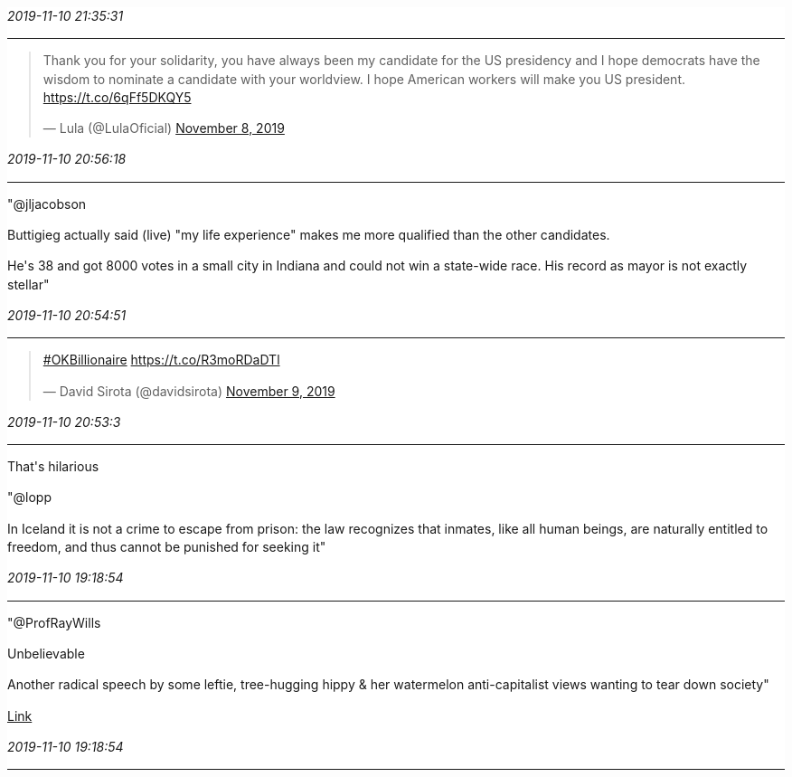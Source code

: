 *2019-11-10 21:35:31*

---

<blockquote class="twitter-tweet"><p lang="en" dir="ltr">Thank you for your solidarity, you have always been my candidate for the US presidency and I hope democrats have the wisdom to nominate a candidate with your worldview. I hope American workers will make you US president. <a href="https://t.co/6qFf5DKQY5">https://t.co/6qFf5DKQY5</a></p>&mdash; Lula (@LulaOficial) <a href="https://twitter.com/LulaOficial/status/1192936144759140355?ref_src=twsrc%5Etfw">November 8, 2019</a></blockquote> <script async src="https://platform.twitter.com/widgets.js" charset="utf-8"></script>

*2019-11-10 20:56:18*

---

"@jljacobson

Buttigieg actually said (live) "my life experience" makes me more
qualified than the other candidates.

He's 38 and got 8000 votes in a small city in Indiana and could not
win a state-wide race. His record as mayor is not exactly stellar"

*2019-11-10 20:54:51*

---

<blockquote class="twitter-tweet"><p lang="und" dir="ltr"><a href="https://twitter.com/hashtag/OKBillionaire?src=hash&amp;ref_src=twsrc%5Etfw">#OKBillionaire</a> <a href="https://t.co/R3moRDaDTl">https://t.co/R3moRDaDTl</a></p>&mdash; David Sirota (@davidsirota) <a href="https://twitter.com/davidsirota/status/1193278187339272192?ref_src=twsrc%5Etfw">November 9, 2019</a></blockquote> <script async src="https://platform.twitter.com/widgets.js" charset="utf-8"></script>

*2019-11-10 20:53:3*

---


That's hilarious

"@lopp

In Iceland it is not a crime to escape from prison: the law recognizes
that inmates, like all human beings, are naturally entitled to
freedom, and thus cannot be punished for seeking it"

*2019-11-10 19:18:54*

---

"@ProfRayWills

Unbelievable

Another radical speech by some leftie, tree-hugging hippy & her
watermelon anti-capitalist views wanting to tear down society"

[Link](https://twitter.com/ProfRayWills/status/1193343731744702464)

*2019-11-10 19:18:54*

---
